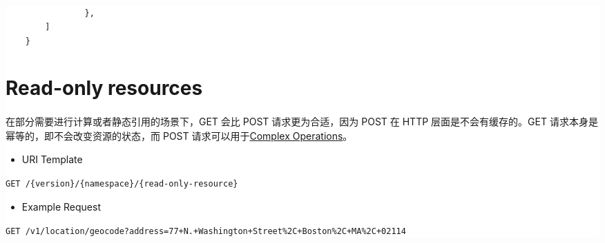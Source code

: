 ```
                },
		]
	}
```

# Read-only resources

在部分需要进行计算或者静态引用的场景下，GET 会比 POST 请求更为合适，因为 POST 在 HTTP 层面是不会有缓存的。GET 请求本身是幂等的，即不会改变资源的状态，而 POST 请求可以用于[Complex Operations](#complex-operation)。

* URI Template

```
GET /{version}/{namespace}/{read-only-resource}
```

* Example Request

```
GET /v1/location/geocode?address=77+N.+Washington+Street%2C+Boston%2C+MA%2C+02114
```
